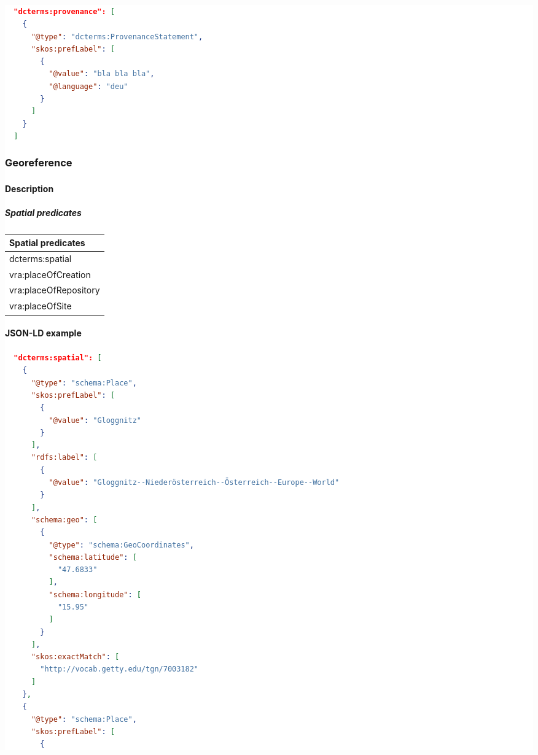 ```json
  "dcterms:provenance": [
    {
      "@type": "dcterms:ProvenanceStatement",
      "skos:prefLabel": [
        {
          "@value": "bla bla bla",
          "@language": "deu"
        }
      ]
    }
  ]
```

### Georeference

#### Description

##### Spatial predicates

| Spatial predicates |
| :----- |
| dcterms:spatial |
| vra:placeOfCreation |
| vra:placeOfRepository |
| vra:placeOfSite |

#### JSON-LD example

```json
  "dcterms:spatial": [
    {
      "@type": "schema:Place",
      "skos:prefLabel": [
        {
          "@value": "Gloggnitz"
        }
      ],
      "rdfs:label": [
        {
          "@value": "Gloggnitz--Niederösterreich--Österreich--Europe--World"
        }
      ],
      "schema:geo": [
        {
          "@type": "schema:GeoCoordinates",
          "schema:latitude": [
            "47.6833"
          ],
          "schema:longitude": [
            "15.95"
          ]
        }
      ],
      "skos:exactMatch": [
        "http://vocab.getty.edu/tgn/7003182"
      ]
    },
    {
      "@type": "schema:Place",
      "skos:prefLabel": [
        {
```